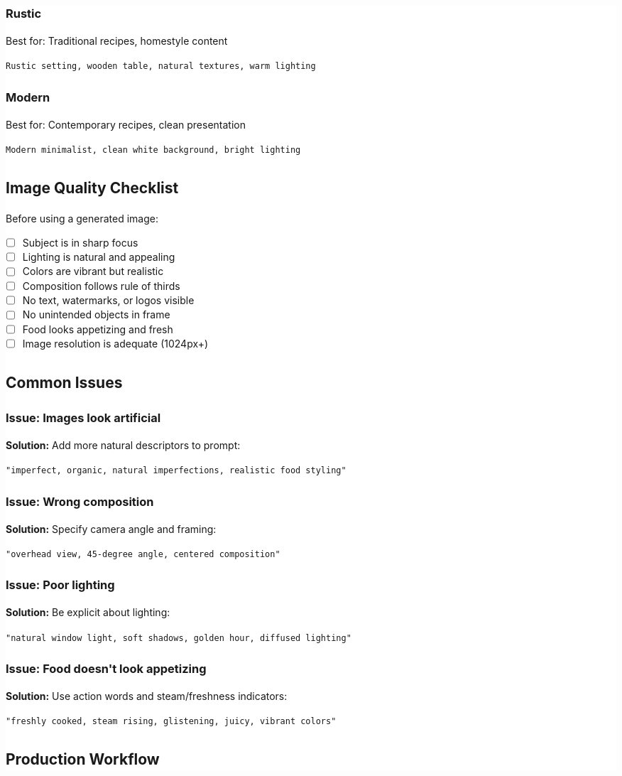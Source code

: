 ### Rustic
Best for: Traditional recipes, homestyle content
```
Rustic setting, wooden table, natural textures, warm lighting
```

### Modern
Best for: Contemporary recipes, clean presentation
```
Modern minimalist, clean white background, bright lighting
```

## Image Quality Checklist

Before using a generated image:

- [ ] Subject is in sharp focus
- [ ] Lighting is natural and appealing
- [ ] Colors are vibrant but realistic
- [ ] Composition follows rule of thirds
- [ ] No text, watermarks, or logos visible
- [ ] No unintended objects in frame
- [ ] Food looks appetizing and fresh
- [ ] Image resolution is adequate (1024px+)

## Common Issues

### Issue: Images look artificial
**Solution:** Add more natural descriptors to prompt:
```
"imperfect, organic, natural imperfections, realistic food styling"
```

### Issue: Wrong composition
**Solution:** Specify camera angle and framing:
```
"overhead view, 45-degree angle, centered composition"
```

### Issue: Poor lighting
**Solution:** Be explicit about lighting:
```
"natural window light, soft shadows, golden hour, diffused lighting"
```

### Issue: Food doesn't look appetizing
**Solution:** Use action words and steam/freshness indicators:
```
"freshly cooked, steam rising, glistening, juicy, vibrant colors"
```

## Production Workflow
